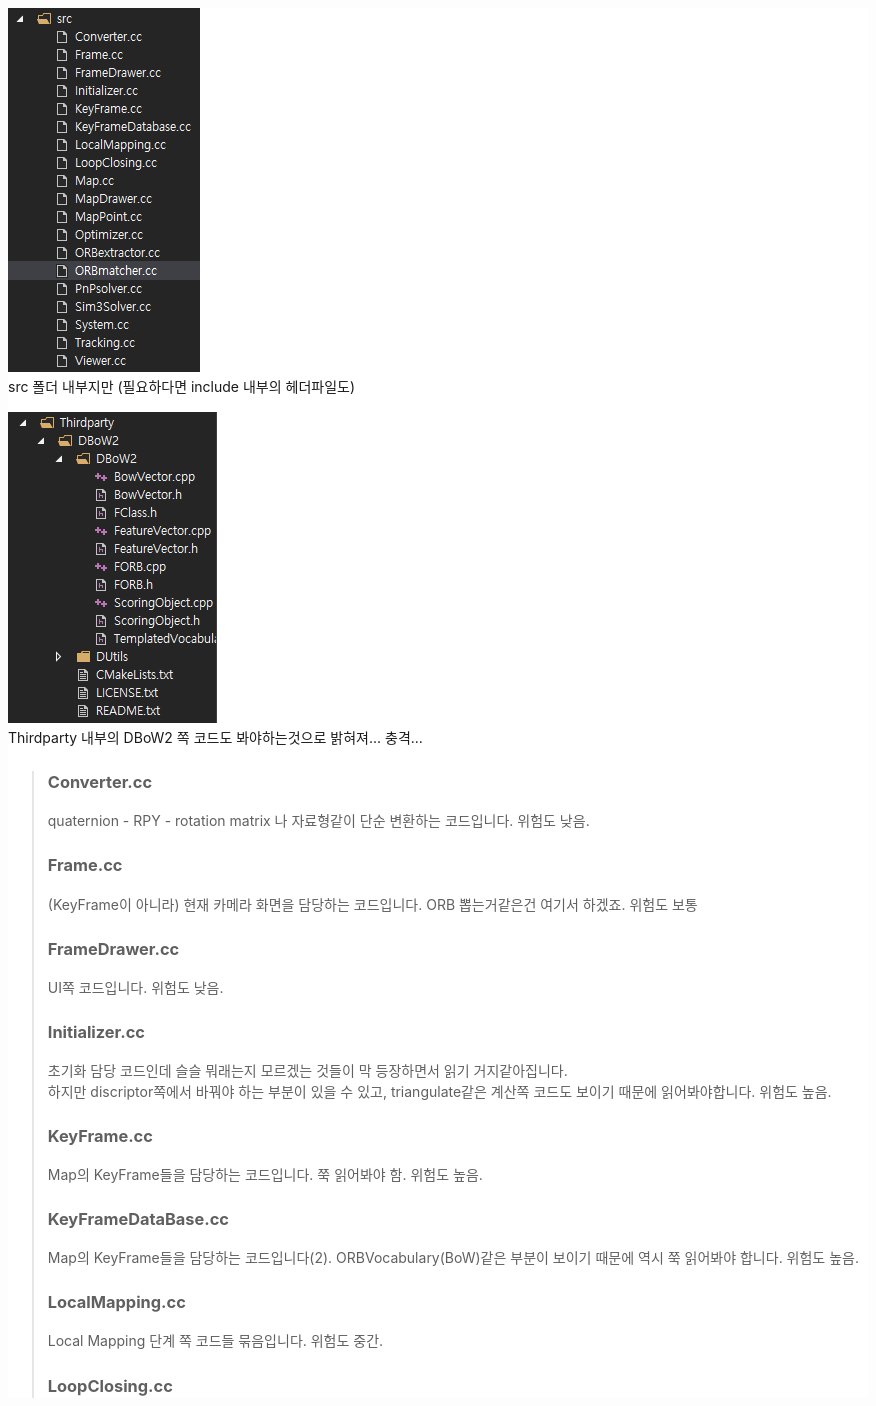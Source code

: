 ![](.SemanticVS_images/da83e4b0.png) <br/>
src 폴더 내부지만 (필요하다면 include 내부의 헤더파일도)

![](.SemanticVS_images/81c1f46e.png) <br/>
Thirdparty 내부의 DBoW2 쪽 코드도 봐야하는것으로 밝혀져... 충격...

> ### Converter.cc
> quaternion - RPY - rotation matrix 나 자료형같이 단순 변환하는 코드입니다. 위험도 낮음.
> 
> ### Frame.cc
> (KeyFrame이 아니라) 현재 카메라 화면을 담당하는 코드입니다. ORB 뽑는거같은건 여기서 하겠죠. 위험도 보통
> 
> ### FrameDrawer.cc
> UI쪽 코드입니다. 위험도 낮음.
> 
> ### Initializer.cc 
> 초기화 담당 코드인데 슬슬 뭐래는지 모르겠는 것들이 막 등장하면서 읽기 거지같아집니다. <br/>
> 하지만 discriptor쪽에서 바꿔야 하는 부분이 있을 수 있고, triangulate같은 계산쪽 코드도 보이기 때문에 읽어봐야합니다. 위험도 높음.
> 
> ### KeyFrame.cc
> Map의 KeyFrame들을 담당하는 코드입니다. 쭉 읽어봐야 함. 위험도 높음.
> 
> ### KeyFrameDataBase.cc
> Map의 KeyFrame들을 담당하는 코드입니다(2). ORBVocabulary(BoW)같은 부분이 보이기 때문에 역시 쭉 읽어봐야 합니다. 위험도 높음.
> 
> ### LocalMapping.cc
> Local Mapping 단계 쪽 코드들 묶음입니다. 위험도 중간.
> 
> ### LoopClosing.cc